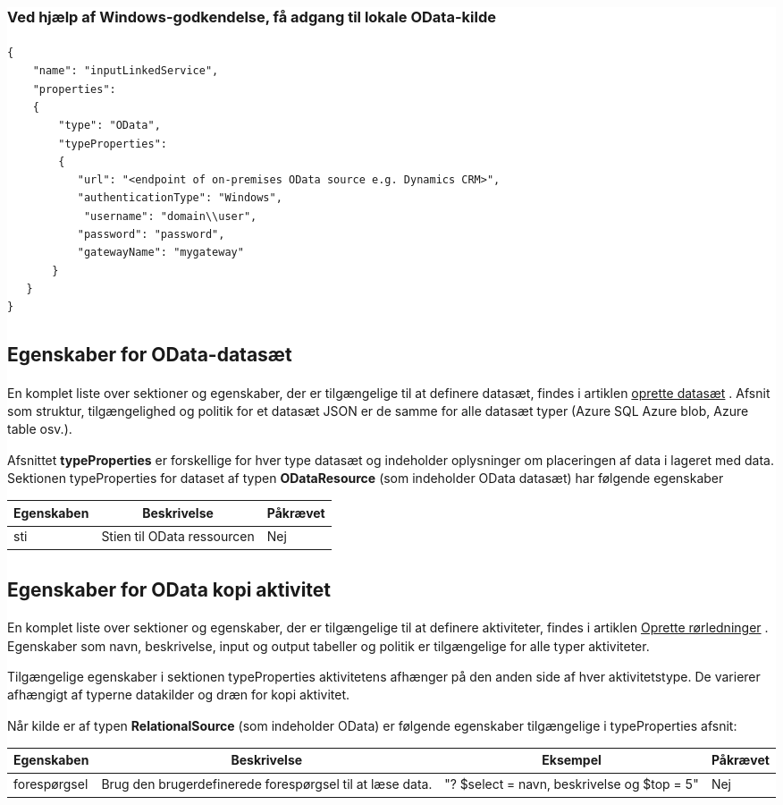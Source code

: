 ### <a name="using-windows-authentication-accessing-on-premises-odata-source"></a>Ved hjælp af Windows-godkendelse, få adgang til lokale OData-kilde

    {
        "name": "inputLinkedService",
        "properties": 
        {
            "type": "OData",
            "typeProperties": 
            {
               "url": "<endpoint of on-premises OData source e.g. Dynamics CRM>",
               "authenticationType": "Windows",
                "username": "domain\\user",
               "password": "password",
               "gatewayName": "mygateway"
           }
       }
    }



## <a name="odata-dataset-type-properties"></a>Egenskaber for OData-datasæt

En komplet liste over sektioner og egenskaber, der er tilgængelige til at definere datasæt, findes i artiklen [oprette datasæt](data-factory-create-datasets.md) . Afsnit som struktur, tilgængelighed og politik for et datasæt JSON er de samme for alle datasæt typer (Azure SQL Azure blob, Azure table osv.).

Afsnittet **typeProperties** er forskellige for hver type datasæt og indeholder oplysninger om placeringen af data i lageret med data. Sektionen typeProperties for dataset af typen **ODataResource** (som indeholder OData datasæt) har følgende egenskaber

| Egenskaben | Beskrivelse | Påkrævet |
| -------- | ----------- | -------- |
| sti | Stien til OData ressourcen | Nej | 

## <a name="odata-copy-activity-type-properties"></a>Egenskaber for OData kopi aktivitet

En komplet liste over sektioner og egenskaber, der er tilgængelige til at definere aktiviteter, findes i artiklen [Oprette rørledninger](data-factory-create-pipelines.md) . Egenskaber som navn, beskrivelse, input og output tabeller og politik er tilgængelige for alle typer aktiviteter. 

Tilgængelige egenskaber i sektionen typeProperties aktivitetens afhænger på den anden side af hver aktivitetstype. De varierer afhængigt af typerne datakilder og dræn for kopi aktivitet.

Når kilde er af typen **RelationalSource** (som indeholder OData) er følgende egenskaber tilgængelige i typeProperties afsnit:

| Egenskaben | Beskrivelse | Eksempel | Påkrævet |
| -------- | ----------- | -------------- | -------- |
| forespørgsel | Brug den brugerdefinerede forespørgsel til at læse data. | "? $select = navn, beskrivelse og $top = 5" | Nej | 
